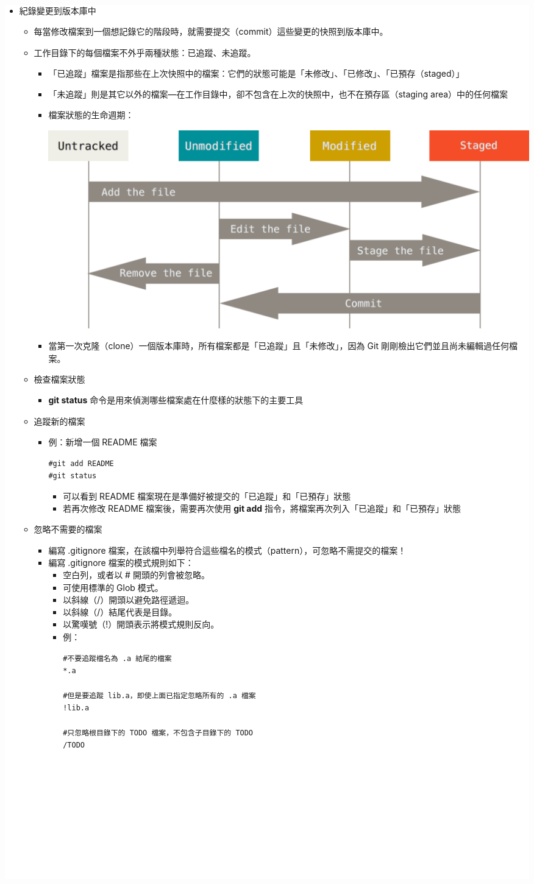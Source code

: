 + 紀錄變更到版本庫中
  + 每當修改檔案到一個想記錄它的階段時，就需要提交（commit）這些變更的快照到版本庫中。
  + 工作目錄下的每個檔案不外乎兩種狀態：已追蹤、未追蹤。
    + 「已追蹤」檔案是指那些在上次快照中的檔案：它們的狀態可能是「未修改」、「已修改」、「已預存（staged）」
    + 「未追蹤」則是其它以外的檔案—在工作目錄中，卻不包含在上次的快照中，也不在預存區（staging area）中的任何檔案
    + 檔案狀態的生命週期：
  
       ![檔案狀態的生命週期](img/6.png)
    + 當第一次克隆（clone）一個版本庫時，所有檔案都是「已追蹤」且「未修改」，因為 Git 剛剛檢出它們並且尚未編輯過任何檔案。

  + 檢查檔案狀態
    + **git status** 命令是用來偵測哪些檔案處在什麼樣的狀態下的主要工具

  + 追蹤新的檔案
    + 例：新增一個 README 檔案
      <pre><code>#git add README
      #git status</code></pre>
      + 可以看到 README 檔案現在是準備好被提交的「已追蹤」和「已預存」狀態
      + 若再次修改 README 檔案後，需要再次使用 **git add** 指令，將檔案再次列入「已追蹤」和「已預存」狀態

  + 忽略不需要的檔案
    + 編寫 .gitignore 檔案，在該檔中列舉符合這些檔名的模式（pattern），可忽略不需提交的檔案！
    + 編寫 .gitignore 檔案的模式規則如下：
      + 空白列，或者以 # 開頭的列會被忽略。
      + 可使用標準的 Glob 模式。
      + 以斜線（/）開頭以避免路徑遞迴。
      + 以斜線（/）結尾代表是目錄。
      + 以驚嘆號（!）開頭表示將模式規則反向。
      + 例：
        <pre><code>#不要追蹤檔名為 .a 結尾的檔案
        *.a
        
        #但是要追蹤 lib.a，即使上面已指定忽略所有的 .a 檔案
        !lib.a
        
        #只忽略根目錄下的 TODO 檔案，不包含子目錄下的 TODO
        /TODO
        